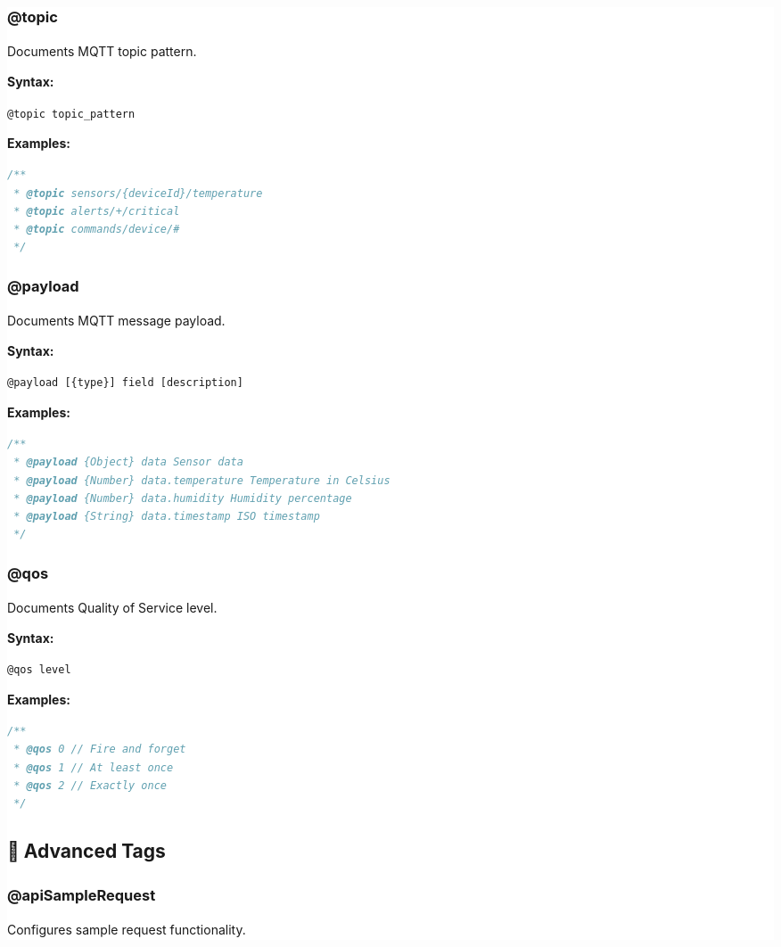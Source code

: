 ### @topic
Documents MQTT topic pattern.

**Syntax:**
```javascript
@topic topic_pattern
```

**Examples:**
```javascript
/**
 * @topic sensors/{deviceId}/temperature
 * @topic alerts/+/critical
 * @topic commands/device/#
 */
```

### @payload
Documents MQTT message payload.

**Syntax:**
```javascript
@payload [{type}] field [description]
```

**Examples:**
```javascript
/**
 * @payload {Object} data Sensor data
 * @payload {Number} data.temperature Temperature in Celsius
 * @payload {Number} data.humidity Humidity percentage
 * @payload {String} data.timestamp ISO timestamp
 */
```

### @qos
Documents Quality of Service level.

**Syntax:**
```javascript
@qos level
```

**Examples:**
```javascript
/**
 * @qos 0 // Fire and forget
 * @qos 1 // At least once
 * @qos 2 // Exactly once
 */
```

## 🔧 Advanced Tags

### @apiSampleRequest
Configures sample request functionality.
